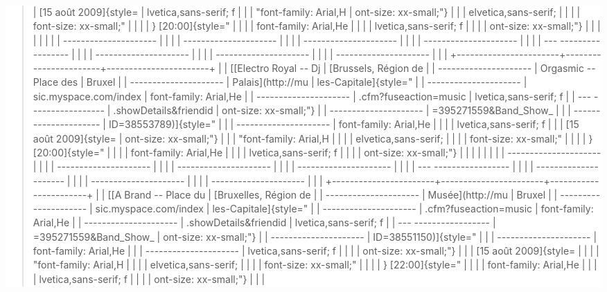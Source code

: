 > | [15 août 2009]{style= | lvetica,sans-serif; f |                       |
> | "font-family: Arial,H | ont-size: xx-small;"} |                       |
> | elvetica,sans-serif;  |                       |                       |
> | font-size: xx-small;" |                       |                       |
> | }     [20:00]{style=" |                       |                       |
> | font-family: Arial,He |                       |                       |
> | lvetica,sans-serif; f |                       |                       |
> | ont-size: xx-small;"} |                       |                       |
> |                       |                       |                       |
> | --------------------- |                       |                       |
> | --------------------- |                       |                       |
> | --------------------- |                       |                       |
> | --------------------- |                       |                       |
> | --- ----------------- |                       |                       |
> | --------------------- |                       |                       |
> | --------------------- |                       |                       |
> | --------------------- |                       |                       |
> +-----------------------+-----------------------+-----------------------+
> |                       | [[Electro Royal -- Dj | [Brussels, Région de  |
> | --------------------- | Orgasmic -- Place des | Bruxel                |
> | --------------------- | Palais](http://mu     | les-Capitale]{style=" |
> | --------------------- | sic.myspace.com/index | font-family: Arial,He |
> | --------------------- | .cfm?fuseaction=music | lvetica,sans-serif; f |
> | --- ----------------- | .showDetails&friendid | ont-size: xx-small;"} |
> | --------------------- | =395271559&Band_Show_ |                       |
> | --------------------- | ID=38553789)]{style=" |                       |
> | --------------------- | font-family: Arial,He |                       |
> |                       | lvetica,sans-serif; f |                       |
> | [15 août 2009]{style= | ont-size: xx-small;"} |                       |
> | "font-family: Arial,H |                       |                       |
> | elvetica,sans-serif;  |                       |                       |
> | font-size: xx-small;" |                       |                       |
> | }     [20:00]{style=" |                       |                       |
> | font-family: Arial,He |                       |                       |
> | lvetica,sans-serif; f |                       |                       |
> | ont-size: xx-small;"} |                       |                       |
> |                       |                       |                       |
> | --------------------- |                       |                       |
> | --------------------- |                       |                       |
> | --------------------- |                       |                       |
> | --------------------- |                       |                       |
> | --- ----------------- |                       |                       |
> | --------------------- |                       |                       |
> | --------------------- |                       |                       |
> | --------------------- |                       |                       |
> +-----------------------+-----------------------+-----------------------+
> |                       | [[A Brand -- Place du | [Bruxelles, Région de |
> | --------------------- | Musée](http://mu      | Bruxel                |
> | --------------------- | sic.myspace.com/index | les-Capitale]{style=" |
> | --------------------- | .cfm?fuseaction=music | font-family: Arial,He |
> | --------------------- | .showDetails&friendid | lvetica,sans-serif; f |
> | --- ----------------- | =395271559&Band_Show_ | ont-size: xx-small;"} |
> | --------------------- | ID=38551150)]{style=" |                       |
> | --------------------- | font-family: Arial,He |                       |
> | --------------------- | lvetica,sans-serif; f |                       |
> |                       | ont-size: xx-small;"} |                       |
> | [15 août 2009]{style= |                       |                       |
> | "font-family: Arial,H |                       |                       |
> | elvetica,sans-serif;  |                       |                       |
> | font-size: xx-small;" |                       |                       |
> | }     [22:00]{style=" |                       |                       |
> | font-family: Arial,He |                       |                       |
> | lvetica,sans-serif; f |                       |                       |
> | ont-size: xx-small;"} |                       |                       |
